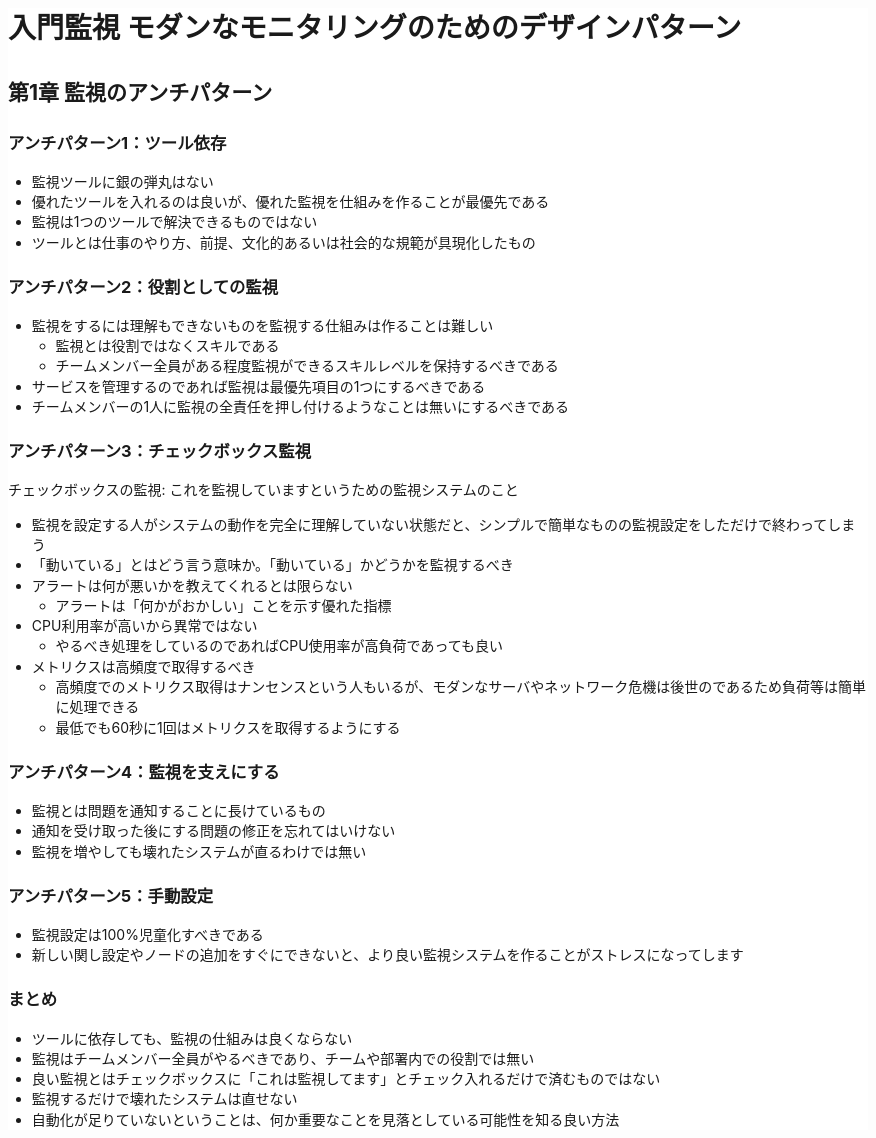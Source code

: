 # 入門監視 モダンなモニタリングのためのデザインパターン

## 第1章 監視のアンチパターン

### アンチパターン1：ツール依存

- 監視ツールに銀の弾丸はない
- 優れたツールを入れるのは良いが、優れた監視を仕組みを作ることが最優先である
- 監視は1つのツールで解決できるものではない
- ツールとは仕事のやり方、前提、文化的あるいは社会的な規範が具現化したもの

### アンチパターン2：役割としての監視

- 監視をするには理解もできないものを監視する仕組みは作ることは難しい
  - 監視とは役割ではなくスキルである
  - チームメンバー全員がある程度監視ができるスキルレベルを保持するべきである
- サービスを管理するのであれば監視は最優先項目の1つにするべきである
- チームメンバーの1人に監視の全責任を押し付けるようなことは無いにするべきである

### アンチパターン3：チェックボックス監視

チェックボックスの監視: これを監視していますというための監視システムのこと

- 監視を設定する人がシステムの動作を完全に理解していない状態だと、シンプルで簡単なものの監視設定をしただけで終わってしまう
- 「動いている」とはどう言う意味か。「動いている」かどうかを監視するべき
- アラートは何が悪いかを教えてくれるとは限らない
  - アラートは「何かがおかしい」ことを示す優れた指標
- CPU利用率が高いから異常ではない
  - やるべき処理をしているのであればCPU使用率が高負荷であっても良い
- メトリクスは高頻度で取得するべき
  - 高頻度でのメトリクス取得はナンセンスという人もいるが、モダンなサーバやネットワーク危機は後世のであるため負荷等は簡単に処理できる
  - 最低でも60秒に1回はメトリクスを取得するようにする

### アンチパターン4：監視を支えにする

- 監視とは問題を通知することに長けているもの
- 通知を受け取った後にする問題の修正を忘れてはいけない
- 監視を増やしても壊れたシステムが直るわけでは無い

### アンチパターン5：手動設定

- 監視設定は100%児童化すべきである
- 新しい関し設定やノードの追加をすぐにできないと、より良い監視システムを作ることがストレスになってします

### まとめ

- ツールに依存しても、監視の仕組みは良くならない
- 監視はチームメンバー全員がやるべきであり、チームや部署内での役割では無い
- 良い監視とはチェックボックスに「これは監視してます」とチェック入れるだけで済むものではない
- 監視するだけで壊れたシステムは直せない
- 自動化が足りていないということは、何か重要なことを見落としている可能性を知る良い方法
